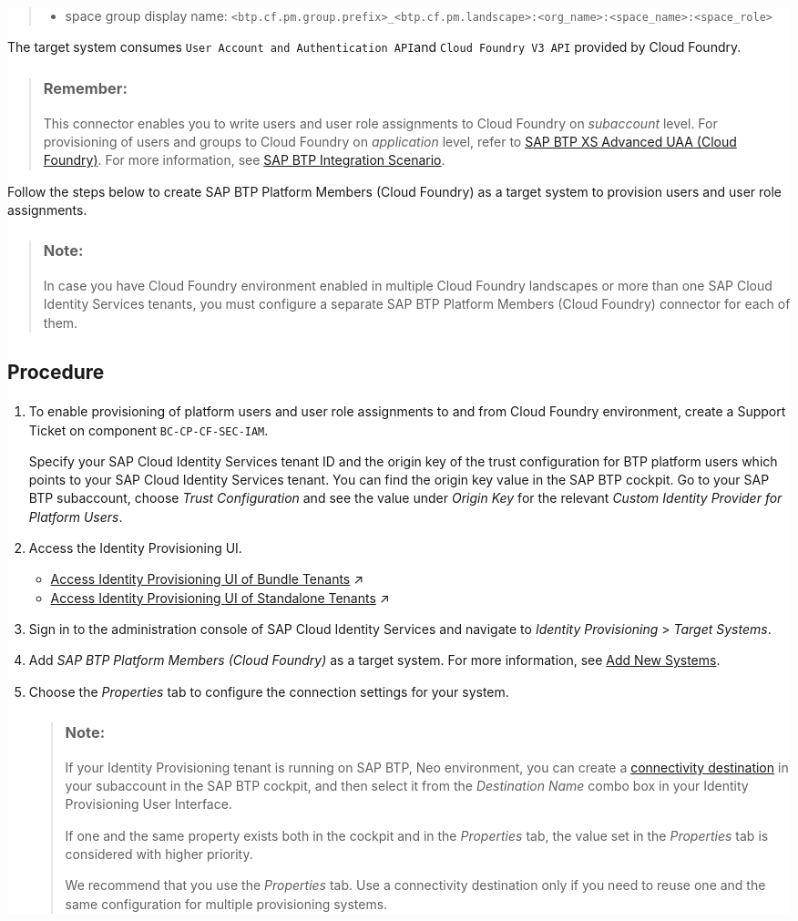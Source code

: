 > -   space group display name: `<btp.cf.pm.group.prefix>_<btp.cf.pm.landscape>:<org_name>:<space_name>:<space_role>`

The target system consumes `User Account and Authentication API`and `Cloud Foundry V3 API` provided by Cloud Foundry.

> ### Remember:  
> This connector enables you to write users and user role assignments to Cloud Foundry on *subaccount* level. For provisioning of users and groups to Cloud Foundry on *application* level, refer to [SAP BTP XS Advanced UAA \(Cloud Foundry\)](sap-btp-xs-advanced-uaa-cloud-foundry-ecddce6.md). For more information, see [SAP BTP Integration Scenario](https://help.sap.com/docs/cloud-identity/system-integration-guide/sap-btp-integration-scenario?version=Cloud).

Follow the steps below to create SAP BTP Platform Members \(Cloud Foundry\) as a target system to provision users and user role assignments.

> ### Note:  
> In case you have Cloud Foundry environment enabled in multiple Cloud Foundry landscapes or more than one SAP Cloud Identity Services tenants, you must configure a separate SAP BTP Platform Members \(Cloud Foundry\) connector for each of them.



## Procedure

1.  To enable provisioning of platform users and user role assignments to and from Cloud Foundry environment, create a Support Ticket on component `BC-CP-CF-SEC-IAM`.

    Specify your SAP Cloud Identity Services tenant ID and the origin key of the trust configuration for BTP platform users which points to your SAP Cloud Identity Services tenant. You can find the origin key value in the SAP BTP cockpit. Go to your SAP BTP subaccount, choose *Trust Configuration* and see the value under *Origin Key* for the relevant *Custom Identity Provider for Platform Users*.

2.  Access the Identity Provisioning UI.

    -   [Access Identity Provisioning UI of Bundle Tenants](https://help.sap.com/viewer/f48e822d6d484fa5ade7dda78b64d9f5/Cloud/en-US/7ab5884ffbc44461a57622d2f633e57c.html "Access the Identity Provisioning UI when the service is bundled as part of an SAP cloud solution's license.") :arrow_upper_right:
    -   [Access Identity Provisioning UI of Standalone Tenants](https://help.sap.com/viewer/f48e822d6d484fa5ade7dda78b64d9f5/Cloud/en-US/61fd82ed48ab42b2bc74626926c1722c.html "Access the Identity Provisioning user interface as a standalone product.") :arrow_upper_right:

3.  Sign in to the administration console of SAP Cloud Identity Services and navigate to *Identity Provisioning* \> *Target Systems*.

4.  Add *SAP BTP Platform Members \(Cloud Foundry\)* as a target system. For more information, see [Add New Systems](Operation-Guide/add-new-systems-bd214dc.md).

5.  Choose the *Properties* tab to configure the connection settings for your system.

    > ### Note:  
    > If your Identity Provisioning tenant is running on SAP BTP, Neo environment, you can create a [connectivity destination](https://help.sap.com/viewer/cca91383641e40ffbe03bdc78f00f681/Cloud/en-US/72696d6d06c0490394ac3069da600278.html) in your subaccount in the SAP BTP cockpit, and then select it from the *Destination Name* combo box in your Identity Provisioning User Interface.
    > 
    > If one and the same property exists both in the cockpit and in the *Properties* tab, the value set in the *Properties* tab is considered with higher priority.
    > 
    > We recommend that you use the *Properties* tab. Use a connectivity destination only if you need to reuse one and the same configuration for multiple provisioning systems.
